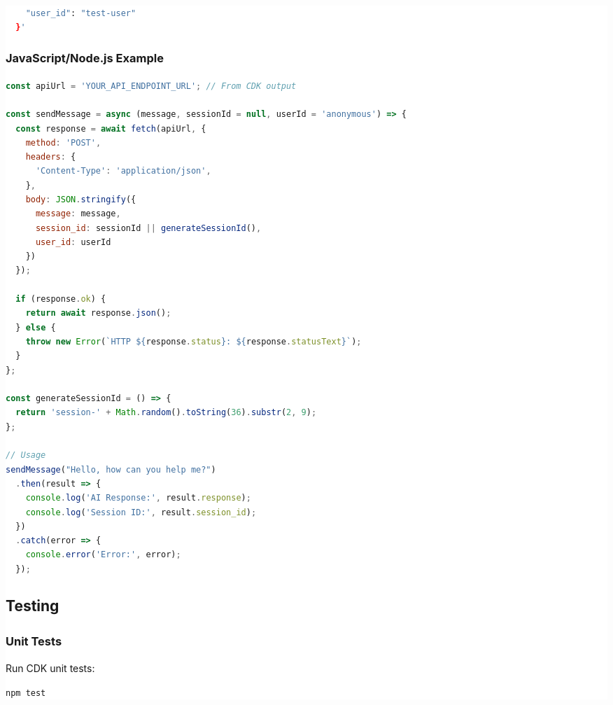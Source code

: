 ```bash
    "user_id": "test-user"
  }'
```

### JavaScript/Node.js Example

```javascript
const apiUrl = 'YOUR_API_ENDPOINT_URL'; // From CDK output

const sendMessage = async (message, sessionId = null, userId = 'anonymous') => {
  const response = await fetch(apiUrl, {
    method: 'POST',
    headers: {
      'Content-Type': 'application/json',
    },
    body: JSON.stringify({
      message: message,
      session_id: sessionId || generateSessionId(),
      user_id: userId
    })
  });
  
  if (response.ok) {
    return await response.json();
  } else {
    throw new Error(`HTTP ${response.status}: ${response.statusText}`);
  }
};

const generateSessionId = () => {
  return 'session-' + Math.random().toString(36).substr(2, 9);
};

// Usage
sendMessage("Hello, how can you help me?")
  .then(result => {
    console.log('AI Response:', result.response);
    console.log('Session ID:', result.session_id);
  })
  .catch(error => {
    console.error('Error:', error);
  });
```

## Testing

### Unit Tests

Run CDK unit tests:

```bash
npm test
```
